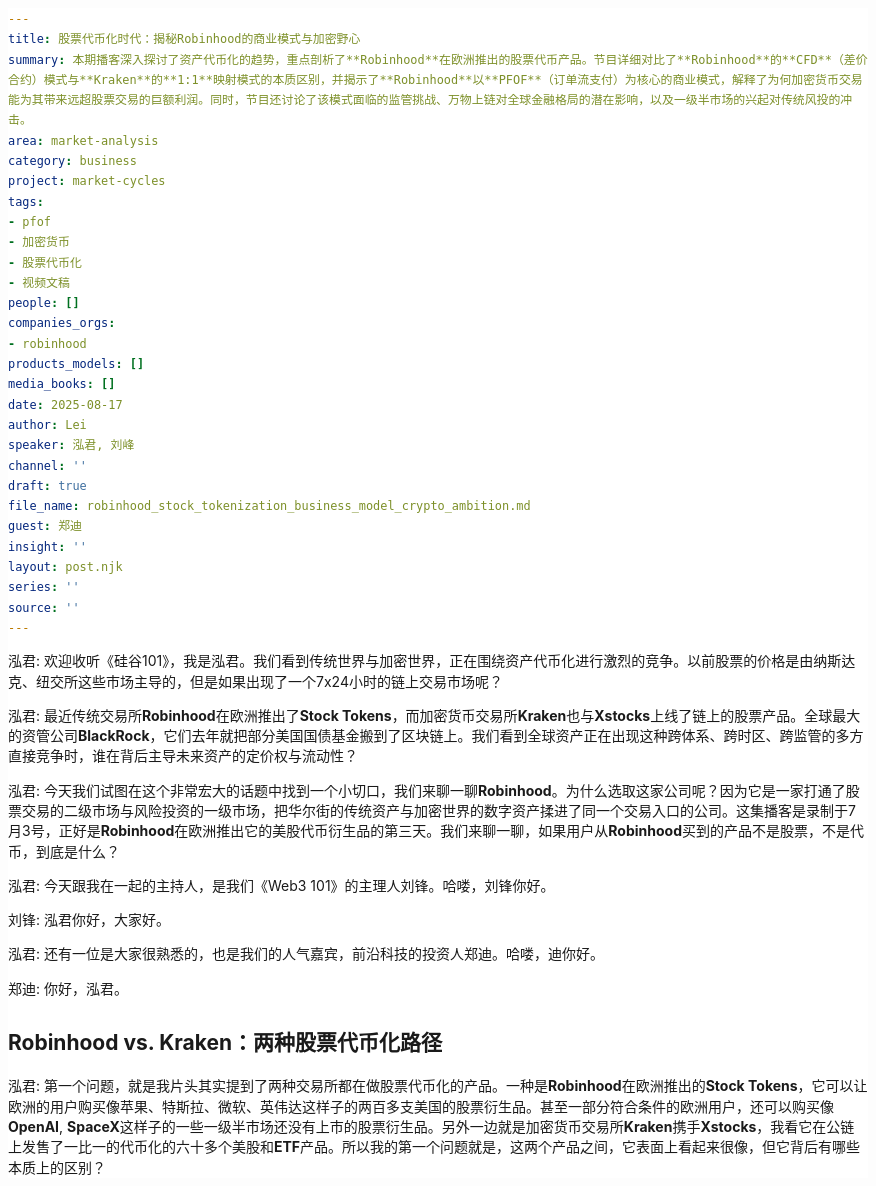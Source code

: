 ```yaml
---
title: 股票代币化时代：揭秘Robinhood的商业模式与加密野心
summary: 本期播客深入探讨了资产代币化的趋势，重点剖析了**Robinhood**在欧洲推出的股票代币产品。节目详细对比了**Robinhood**的**CFD**（差价合约）模式与**Kraken**的**1:1**映射模式的本质区别，并揭示了**Robinhood**以**PFOF**（订单流支付）为核心的商业模式，解释了为何加密货币交易能为其带来远超股票交易的巨额利润。同时，节目还讨论了该模式面临的监管挑战、万物上链对全球金融格局的潜在影响，以及一级半市场的兴起对传统风投的冲击。
area: market-analysis
category: business
project: market-cycles
tags:
- pfof
- 加密货币
- 股票代币化
- 视频文稿
people: []
companies_orgs:
- robinhood
products_models: []
media_books: []
date: 2025-08-17
author: Lei
speaker: 泓君, 刘峰
channel: ''
draft: true
file_name: robinhood_stock_tokenization_business_model_crypto_ambition.md
guest: 郑迪
insight: ''
layout: post.njk
series: ''
source: ''
---
```

泓君: 欢迎收听《硅谷101》，我是泓君。我们看到传统世界与加密世界，正在围绕资产代币化进行激烈的竞争。以前股票的价格是由纳斯达克、纽交所这些市场主导的，但是如果出现了一个7x24小时的链上交易市场呢？

泓君: 最近传统交易所**Robinhood**在欧洲推出了**Stock Tokens**，而加密货币交易所**Kraken**也与**Xstocks**上线了链上的股票产品。全球最大的资管公司**BlackRock**，它们去年就把部分美国国债基金搬到了区块链上。我们看到全球资产正在出现这种跨体系、跨时区、跨监管的多方直接竞争时，谁在背后主导未来资产的定价权与流动性？

泓君: 今天我们试图在这个非常宏大的话题中找到一个小切口，我们来聊一聊**Robinhood**。为什么选取这家公司呢？因为它是一家打通了股票交易的二级市场与风险投资的一级市场，把华尔街的传统资产与加密世界的数字资产揉进了同一个交易入口的公司。这集播客是录制于7月3号，正好是**Robinhood**在欧洲推出它的美股代币衍生品的第三天。我们来聊一聊，如果用户从**Robinhood**买到的产品不是股票，不是代币，到底是什么？

泓君: 今天跟我在一起的主持人，是我们《Web3 101》的主理人刘锋。哈喽，刘锋你好。

刘锋: 泓君你好，大家好。

泓君: 还有一位是大家很熟悉的，也是我们的人气嘉宾，前沿科技的投资人郑迪。哈喽，迪你好。

郑迪: 你好，泓君。

## Robinhood vs. Kraken：两种股票代币化路径

泓君: 第一个问题，就是我片头其实提到了两种交易所都在做股票代币化的产品。一种是**Robinhood**在欧洲推出的**Stock Tokens**，它可以让欧洲的用户购买像苹果、特斯拉、微软、英伟达这样子的两百多支美国的股票衍生品。甚至一部分符合条件的欧洲用户，还可以购买像**OpenAI**, **SpaceX**这样子的一些一级半市场还没有上市的股票衍生品。另外一边就是加密货币交易所**Kraken**携手**Xstocks**，我看它在公链上发售了一比一的代币化的六十多个美股和**ETF**产品。所以我的第一个问题就是，这两个产品之间，它表面上看起来很像，但它背后有哪些本质上的区别？
